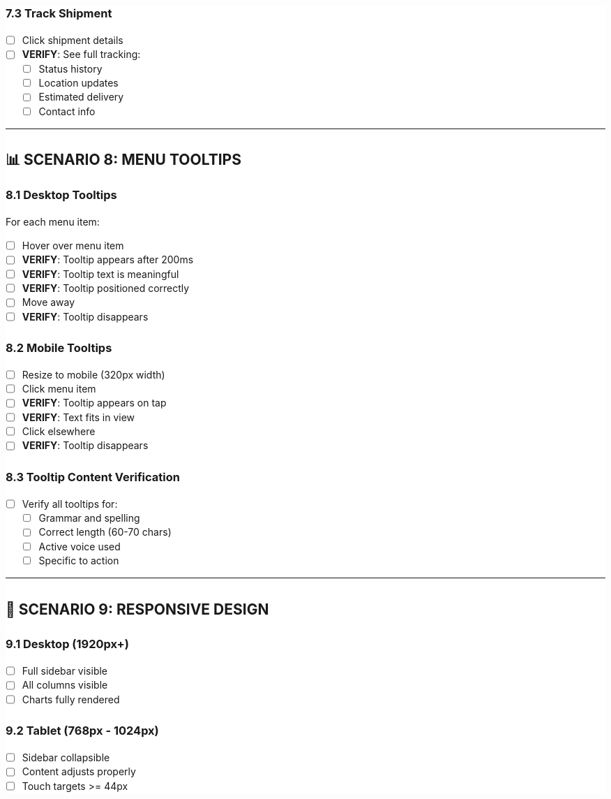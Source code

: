 ### 7.3 Track Shipment
- [ ] Click shipment details
- [ ] **VERIFY**: See full tracking:
  - [ ] Status history
  - [ ] Location updates
  - [ ] Estimated delivery
  - [ ] Contact info

---

## 📊 SCENARIO 8: MENU TOOLTIPS

### 8.1 Desktop Tooltips
For each menu item:
- [ ] Hover over menu item
- [ ] **VERIFY**: Tooltip appears after 200ms
- [ ] **VERIFY**: Tooltip text is meaningful
- [ ] **VERIFY**: Tooltip positioned correctly
- [ ] Move away
- [ ] **VERIFY**: Tooltip disappears

### 8.2 Mobile Tooltips
- [ ] Resize to mobile (320px width)
- [ ] Click menu item
- [ ] **VERIFY**: Tooltip appears on tap
- [ ] **VERIFY**: Text fits in view
- [ ] Click elsewhere
- [ ] **VERIFY**: Tooltip disappears

### 8.3 Tooltip Content Verification
- [ ] Verify all tooltips for:
  - [ ] Grammar and spelling
  - [ ] Correct length (60-70 chars)
  - [ ] Active voice used
  - [ ] Specific to action

---

## 📱 SCENARIO 9: RESPONSIVE DESIGN

### 9.1 Desktop (1920px+)
- [ ] Full sidebar visible
- [ ] All columns visible
- [ ] Charts fully rendered

### 9.2 Tablet (768px - 1024px)
- [ ] Sidebar collapsible
- [ ] Content adjusts properly
- [ ] Touch targets >= 44px
